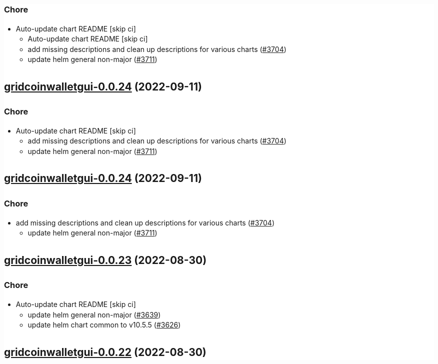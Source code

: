 ### Chore

- Auto-update chart README [skip ci]
  - Auto-update chart README [skip ci]
  - add missing descriptions and clean up descriptions for various charts ([#3704](https://github.com/truecharts/charts/issues/3704))
  - update helm general non-major ([#3711](https://github.com/truecharts/charts/issues/3711))




## [gridcoinwalletgui-0.0.24](https://github.com/truecharts/charts/compare/gridcoinwalletgui-0.0.23...gridcoinwalletgui-0.0.24) (2022-09-11)

### Chore

- Auto-update chart README [skip ci]
  - add missing descriptions and clean up descriptions for various charts ([#3704](https://github.com/truecharts/charts/issues/3704))
  - update helm general non-major ([#3711](https://github.com/truecharts/charts/issues/3711))




## [gridcoinwalletgui-0.0.24](https://github.com/truecharts/charts/compare/gridcoinwalletgui-0.0.23...gridcoinwalletgui-0.0.24) (2022-09-11)

### Chore

- add missing descriptions and clean up descriptions for various charts ([#3704](https://github.com/truecharts/charts/issues/3704))
  - update helm general non-major ([#3711](https://github.com/truecharts/charts/issues/3711))




## [gridcoinwalletgui-0.0.23](https://github.com/truecharts/charts/compare/gridcoinwalletgui-0.0.21...gridcoinwalletgui-0.0.23) (2022-08-30)

### Chore

- Auto-update chart README [skip ci]
  - update helm general non-major ([#3639](https://github.com/truecharts/charts/issues/3639))
  - update helm chart common to v10.5.5 ([#3626](https://github.com/truecharts/charts/issues/3626))




## [gridcoinwalletgui-0.0.22](https://github.com/truecharts/charts/compare/gridcoinwalletgui-0.0.21...gridcoinwalletgui-0.0.22) (2022-08-30)
